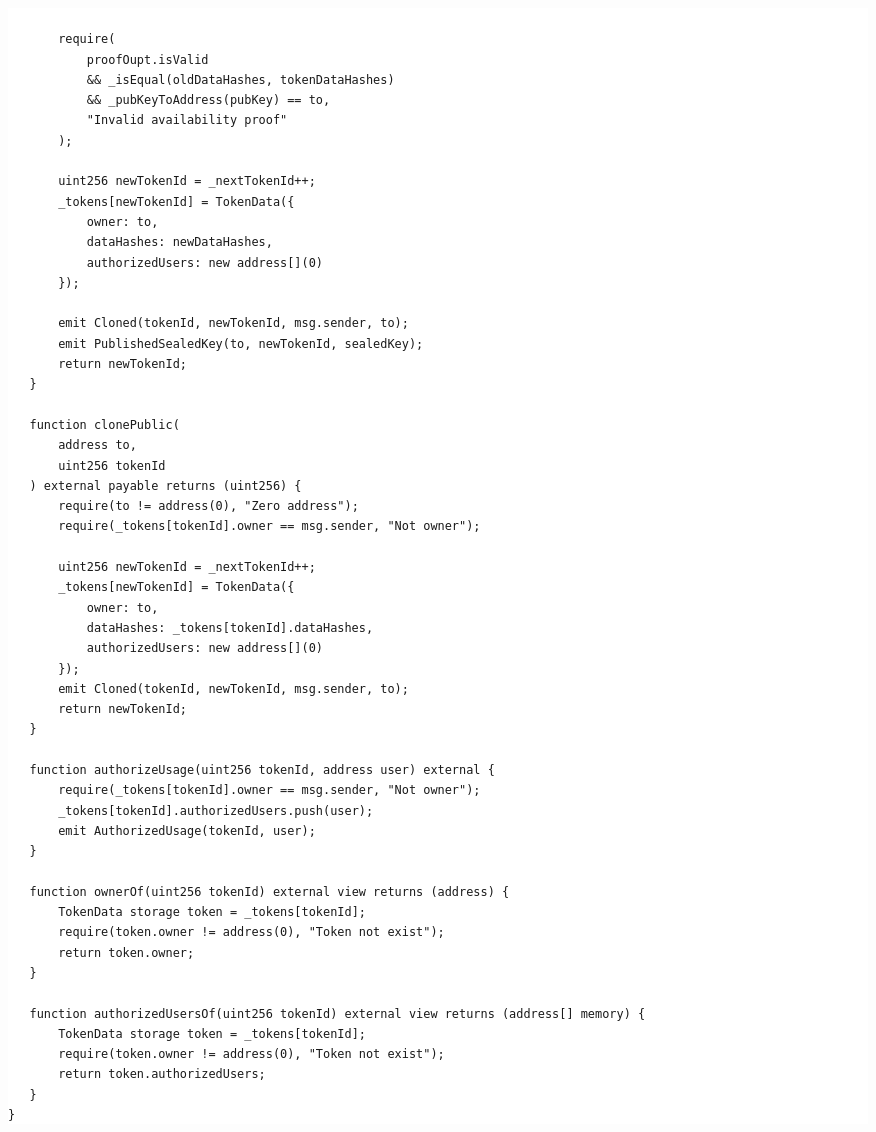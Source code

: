 ```solidity
       
       require(
           proofOupt.isValid 
           && _isEqual(oldDataHashes, tokenDataHashes)
           && _pubKeyToAddress(pubKey) == to,
           "Invalid availability proof"
       );

       uint256 newTokenId = _nextTokenId++;
       _tokens[newTokenId] = TokenData({
           owner: to,
           dataHashes: newDataHashes,
           authorizedUsers: new address[](0)
       });

       emit Cloned(tokenId, newTokenId, msg.sender, to);
       emit PublishedSealedKey(to, newTokenId, sealedKey);
       return newTokenId;
   }

   function clonePublic(
       address to,
       uint256 tokenId
   ) external payable returns (uint256) {
       require(to != address(0), "Zero address");
       require(_tokens[tokenId].owner == msg.sender, "Not owner");
       
       uint256 newTokenId = _nextTokenId++;
       _tokens[newTokenId] = TokenData({
           owner: to,
           dataHashes: _tokens[tokenId].dataHashes,
           authorizedUsers: new address[](0)
       });
       emit Cloned(tokenId, newTokenId, msg.sender, to);
       return newTokenId;
   }

   function authorizeUsage(uint256 tokenId, address user) external {
       require(_tokens[tokenId].owner == msg.sender, "Not owner");
       _tokens[tokenId].authorizedUsers.push(user);
       emit AuthorizedUsage(tokenId, user);
   }

   function ownerOf(uint256 tokenId) external view returns (address) {
       TokenData storage token = _tokens[tokenId];
       require(token.owner != address(0), "Token not exist");
       return token.owner;
   }

   function authorizedUsersOf(uint256 tokenId) external view returns (address[] memory) {
       TokenData storage token = _tokens[tokenId];
       require(token.owner != address(0), "Token not exist");
       return token.authorizedUsers;
   }
}
```
